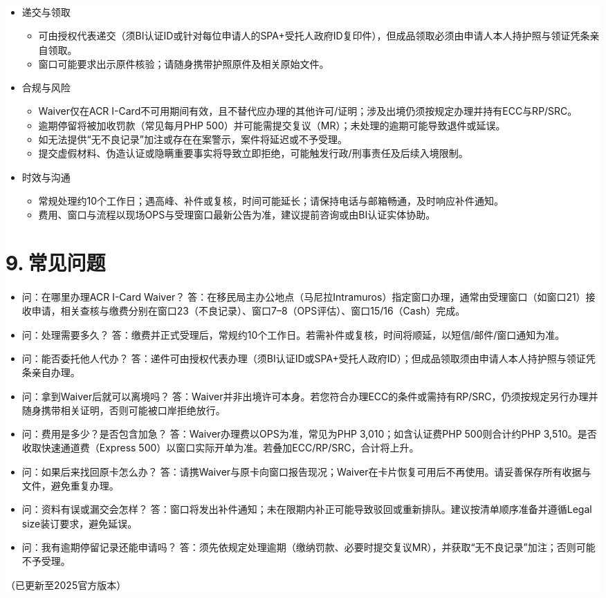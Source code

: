 - 递交与领取
  - 可由授权代表递交（须BI认证ID或针对每位申请人的SPA+受托人政府ID复印件），但成品领取必须由申请人本人持护照与领证凭条亲自领取。
  - 窗口可能要求出示原件核验；请随身携带护照原件及相关原始文件。

- 合规与风险
  - Waiver仅在ACR I-Card不可用期间有效，且不替代应办理的其他许可/证明；涉及出境仍须按规定办理并持有ECC与RP/SRC。
  - 逾期停留将被加收罚款（常见每月PHP 500）并可能需提交复议（MR）；未处理的逾期可能导致退件或延误。
  - 如无法提供“无不良记录”加注或存在在案警示，案件将延迟或不予受理。
  - 提交虚假材料、伪造认证或隐瞒重要事实将导致立即拒绝，可能触发行政/刑事责任及后续入境限制。

- 时效与沟通
  - 常规处理约10个工作日；遇高峰、补件或复核，时间可能延长；请保持电话与邮箱畅通，及时响应补件通知。
  - 费用、窗口与流程以现场OPS与受理窗口最新公告为准，建议提前咨询或由BI认证实体协助。

# 9. 常见问题
- 问：在哪里办理ACR I-Card Waiver？
  答：在移民局主办公地点（马尼拉Intramuros）指定窗口办理，通常由受理窗口（如窗口21）接收申请，相关查核与缴费分别在窗口23（不良记录）、窗口7–8（OPS评估）、窗口15/16（Cash）完成。

- 问：处理需要多久？
  答：缴费并正式受理后，常规约10个工作日。若需补件或复核，时间将顺延，以短信/邮件/窗口通知为准。

- 问：能否委托他人代办？
  答：递件可由授权代表办理（须BI认证ID或SPA+受托人政府ID）；但成品领取须由申请人本人持护照与领证凭条亲自办理。

- 问：拿到Waiver后就可以离境吗？
  答：Waiver并非出境许可本身。若您符合办理ECC的条件或需持有RP/SRC，仍须按规定另行办理并随身携带相关证明，否则可能被口岸拒绝放行。

- 问：费用是多少？是否包含加急？
  答：Waiver办理费以OPS为准，常见为PHP 3,010；如含认证费PHP 500则合计约PHP 3,510。是否收取快速通道费（Express 500）以窗口实际开单为准。若叠加ECC/RP/SRC，合计将上升。

- 问：如果后来找回原卡怎么办？
  答：请携Waiver与原卡向窗口报告现况；Waiver在卡片恢复可用后不再使用。请妥善保存所有收据与文件，避免重复办理。

- 问：资料有误或漏交会怎样？
  答：窗口将发出补件通知；未在限期内补正可能导致驳回或重新排队。建议按清单顺序准备并遵循Legal size装订要求，避免延误。

- 问：我有逾期停留记录还能申请吗？
  答：须先依规定处理逾期（缴纳罚款、必要时提交复议MR），并获取“无不良记录”加注；否则可能不予受理。

（已更新至2025官方版本）